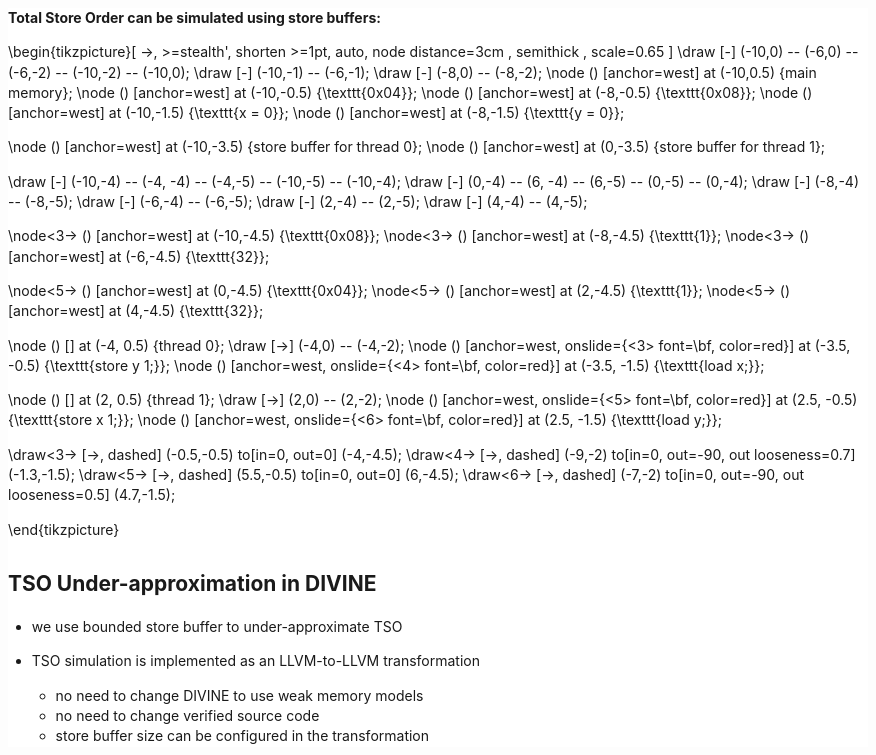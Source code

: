 **Total Store Order can be simulated using store buffers:**

\begin{tikzpicture}[ ->, >=stealth', shorten >=1pt, auto, node distance=3cm
                   , semithick
                   , scale=0.65
                   ]
  \draw [-] (-10,0) -- (-6,0) -- (-6,-2) -- (-10,-2) -- (-10,0);
  \draw [-] (-10,-1) -- (-6,-1);
  \draw [-] (-8,0) -- (-8,-2);
  \node () [anchor=west] at (-10,0.5) {main memory};
  \node () [anchor=west] at (-10,-0.5)  {\texttt{0x04}};
  \node () [anchor=west] at (-8,-0.5)  {\texttt{0x08}};
  \node () [anchor=west] at (-10,-1.5)  {\texttt{x = 0}};
  \node () [anchor=west] at (-8,-1.5)  {\texttt{y = 0}};

  \node () [anchor=west] at (-10,-3.5) {store buffer for thread 0};
  \node () [anchor=west] at (0,-3.5) {store buffer for thread 1};

  \draw [-] (-10,-4) -- (-4, -4) -- (-4,-5) -- (-10,-5) -- (-10,-4);
  \draw [-] (0,-4) -- (6, -4) -- (6,-5) -- (0,-5) -- (0,-4);
  \draw [-] (-8,-4) -- (-8,-5);
  \draw [-] (-6,-4) -- (-6,-5);
  \draw [-] (2,-4) -- (2,-5);
  \draw [-] (4,-4) -- (4,-5);

  \node<3-> () [anchor=west] at (-10,-4.5)  {\texttt{0x08}};
  \node<3-> () [anchor=west] at (-8,-4.5)  {\texttt{1}};
  \node<3-> () [anchor=west] at (-6,-4.5)  {\texttt{32}};

  \node<5-> () [anchor=west] at (0,-4.5)  {\texttt{0x04}};
  \node<5-> () [anchor=west] at (2,-4.5)  {\texttt{1}};
  \node<5-> () [anchor=west] at (4,-4.5)  {\texttt{32}};

  \node () [] at (-4, 0.5) {thread 0};
  \draw [->] (-4,0) -- (-4,-2);
  \node () [anchor=west, onslide={<3> font=\bf, color=red}] at (-3.5, -0.5) {\texttt{store y 1;}};
  \node () [anchor=west, onslide={<4> font=\bf, color=red}] at (-3.5, -1.5) {\texttt{load x;}};

  \node () [] at (2, 0.5) {thread 1};
  \draw [->] (2,0) -- (2,-2);
  \node () [anchor=west, onslide={<5> font=\bf, color=red}] at (2.5, -0.5) {\texttt{store x 1;}};
  \node () [anchor=west, onslide={<6> font=\bf, color=red}] at (2.5, -1.5) {\texttt{load y;}};

  \draw<3-> [->, dashed] (-0.5,-0.5) to[in=0, out=0] (-4,-4.5);
  \draw<4-> [->, dashed] (-9,-2) to[in=0, out=-90, out looseness=0.7] (-1.3,-1.5);
  \draw<5-> [->, dashed] (5.5,-0.5) to[in=0, out=0] (6,-4.5);
  \draw<6-> [->, dashed] (-7,-2) to[in=0, out=-90, out looseness=0.5] (4.7,-1.5);

\end{tikzpicture}

## TSO Under-approximation in DIVINE

*   we use bounded store buffer to under-approximate TSO

*   TSO simulation is implemented as an LLVM-to-LLVM transformation
    *   no need to change DIVINE to use weak memory models
    *   no need to change verified source code
    *   store buffer size can be configured in the transformation


[^mi]: `llvm.memcpy`, `llvm.memmove`, `llvm.memset`